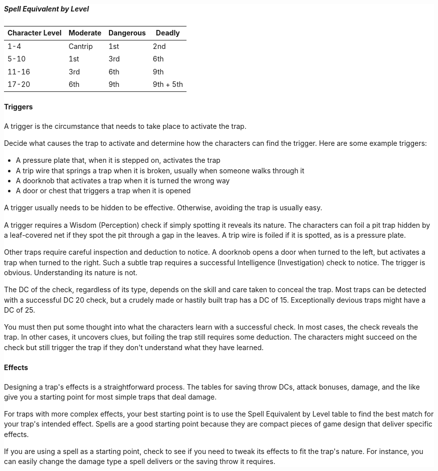 ##### Spell Equivalent by Level

| Character Level |  Moderate |  Dangerous | <span class="text-center block"> Deadly</span> |
| - | - | - | - |
| 1-4 | Cantrip | 1st | <span class="text-center block">2nd</span> |
| 5-10 | 1st | 3rd | <span class="text-center block">6th</span> |
| 11-16 | 3rd | 6th | <span class="text-center block">9th</span> |
| 17-20 | 6th | 9th | <span class="text-center block">9th + 5th</span> |

#### Triggers

A trigger is the circumstance that needs to take place to activate the trap.

Decide what causes the trap to activate and determine how the characters can find the trigger. Here are some example triggers:

- A pressure plate that, when it is stepped on, activates the trap
- A trip wire that springs a trap when it is broken, usually when someone walks through it
- A doorknob that activates a trap when it is turned the wrong way
- A door or chest that triggers a trap when it is opened

A trigger usually needs to be hidden to be effective. Otherwise, avoiding the trap is usually easy.

A trigger requires a Wisdom (<wc-fetch type="skill">Perception</wc-fetch>) check if simply spotting it reveals its nature. The characters can foil a pit trap hidden by a leaf-covered net if they spot the pit through a gap in the leaves. A trip wire is foiled if it is spotted, as is a pressure plate.

Other traps require careful inspection and deduction to notice. A doorknob opens a door when turned to the left, but activates a trap when turned to the right. Such a subtle trap requires a successful Intelligence (<wc-fetch type="skill">Investigation</wc-fetch>) check to notice. The trigger is obvious. Understanding its nature is not.

The DC of the check, regardless of its type, depends on the skill and care taken to conceal the trap. Most traps can be detected with a successful DC 20 check, but a crudely made or hastily built trap has a DC of 15. Exceptionally devious traps might have a DC of 25.

You must then put some thought into what the characters learn with a successful check. In most cases, the check reveals the trap. In other cases, it uncovers clues, but foiling the trap still requires some deduction. The characters might succeed on the check but still trigger the trap if they don't understand what they have learned.

#### Effects

Designing a trap's effects is a straightforward process. The tables for saving throw DCs, attack bonuses, damage, and the like give you a starting point for most simple traps that deal damage.

For traps with more complex effects, your best starting point is to use the Spell Equivalent by Level table to find the best match for your trap's intended effect. Spells are a good starting point because they are compact pieces of game design that deliver specific effects.

If you are using a spell as a starting point, check to see if you need to tweak its effects to fit the trap's nature. For instance, you can easily change the damage type a spell delivers or the saving throw it requires.
